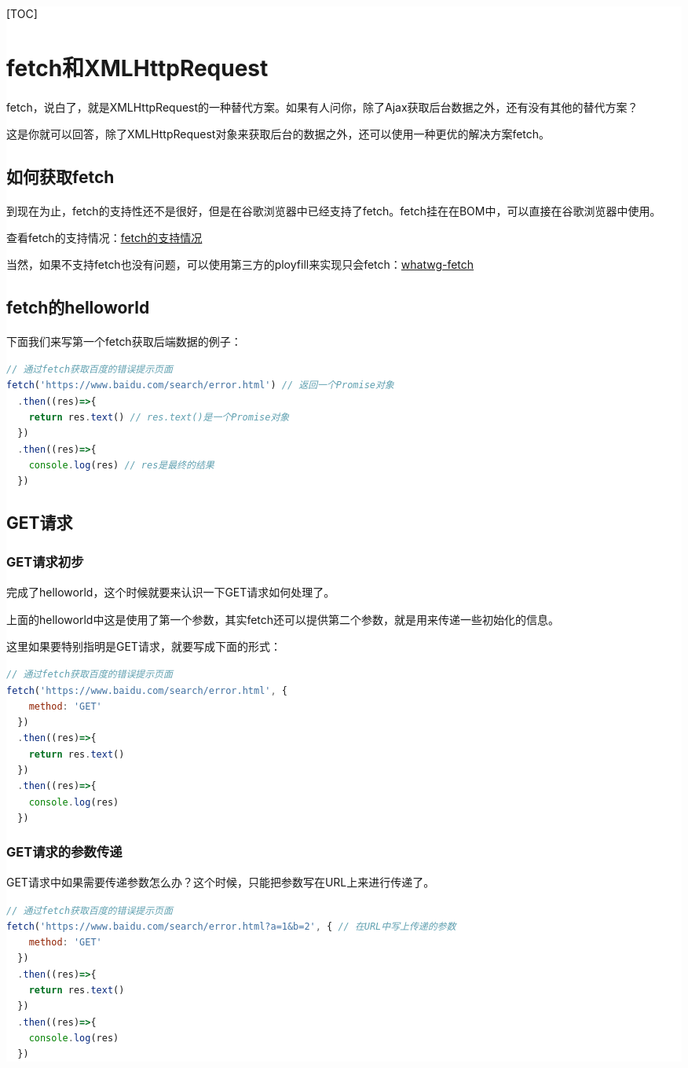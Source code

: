 [TOC]
# fetch和XMLHttpRequest
fetch，说白了，就是XMLHttpRequest的一种替代方案。如果有人问你，除了Ajax获取后台数据之外，还有没有其他的替代方案？

这是你就可以回答，除了XMLHttpRequest对象来获取后台的数据之外，还可以使用一种更优的解决方案fetch。

## 如何获取fetch
到现在为止，fetch的支持性还不是很好，但是在谷歌浏览器中已经支持了fetch。fetch挂在在BOM中，可以直接在谷歌浏览器中使用。

查看fetch的支持情况：[fetch的支持情况](https://developer.mozilla.org/zh-CN/docs/Web/API/Fetch_API)

当然，如果不支持fetch也没有问题，可以使用第三方的ployfill来实现只会fetch：[whatwg-fetch](https://github.com/github/fetch)

## fetch的helloworld
下面我们来写第一个fetch获取后端数据的例子：

```js
// 通过fetch获取百度的错误提示页面
fetch('https://www.baidu.com/search/error.html') // 返回一个Promise对象
  .then((res)=>{
    return res.text() // res.text()是一个Promise对象
  })
  .then((res)=>{
    console.log(res) // res是最终的结果
  })
```

## GET请求
### GET请求初步
完成了helloworld，这个时候就要来认识一下GET请求如何处理了。

上面的helloworld中这是使用了第一个参数，其实fetch还可以提供第二个参数，就是用来传递一些初始化的信息。

这里如果要特别指明是GET请求，就要写成下面的形式：
```js
// 通过fetch获取百度的错误提示页面
fetch('https://www.baidu.com/search/error.html', {
    method: 'GET'
  })
  .then((res)=>{
    return res.text()
  })
  .then((res)=>{
    console.log(res)
  })
```

### GET请求的参数传递
GET请求中如果需要传递参数怎么办？这个时候，只能把参数写在URL上来进行传递了。

```js
// 通过fetch获取百度的错误提示页面
fetch('https://www.baidu.com/search/error.html?a=1&b=2', { // 在URL中写上传递的参数
    method: 'GET'
  })
  .then((res)=>{
    return res.text()
  })
  .then((res)=>{
    console.log(res)
  })
```

